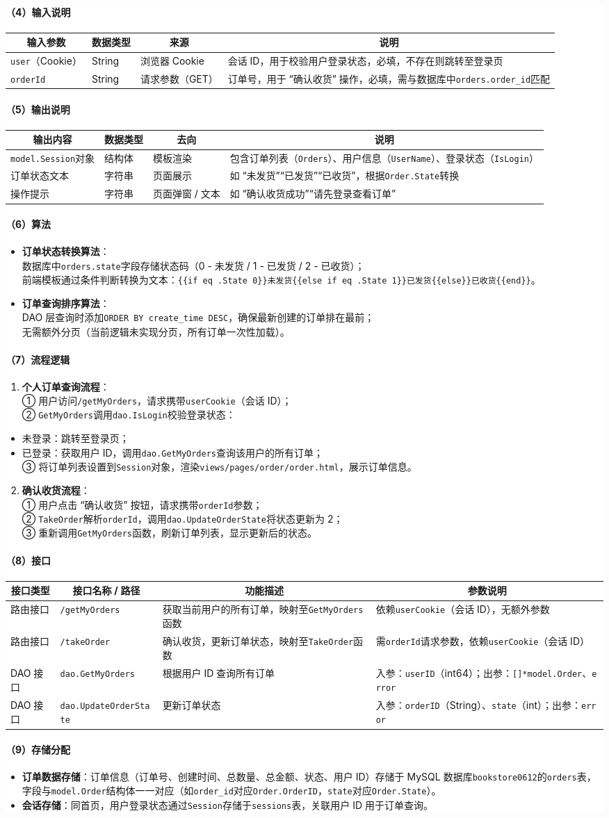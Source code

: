 #### （4）输入说明
| 输入参数         | 数据类型 | 来源          | 说明                                                                 |
|------------------|----------|---------------|----------------------------------------------------------------------|
| `user`（Cookie） | String   | 浏览器 Cookie | 会话 ID，用于校验用户登录状态，必填，不存在则跳转至登录页             |
| `orderId`        | String   | 请求参数（GET）| 订单号，用于 “确认收货” 操作，必填，需与数据库中`orders.order_id`匹配 |

#### （5）输出说明
| 输出内容         | 数据类型   | 去向         | 说明                                                               |
|------------------|------------|--------------|----------------------------------------------------------------------|
| `model.Session`对象 | 结构体     | 模板渲染     | 包含订单列表（`Orders`）、用户信息（`UserName`）、登录状态（`IsLogin`） |
| 订单状态文本     | 字符串     | 页面展示     | 如 “未发货”“已发货”“已收货”，根据`Order.State`转换                   |
| 操作提示         | 字符串     | 页面弹窗 / 文本 | 如 “确认收货成功”“请先登录查看订单”                                   |

#### （6）算法
- **订单状态转换算法**：  
  数据库中`orders.state`字段存储状态码（0 - 未发货 / 1 - 已发货 / 2 - 已收货）；  
  前端模板通过条件判断转换为文本：`{{if eq .State 0}}未发货{{else if eq .State 1}}已发货{{else}}已收货{{end}}`。

- **订单查询排序算法**：  
  DAO 层查询时添加`ORDER BY create_time DESC`，确保最新创建的订单排在最前；  
  无需额外分页（当前逻辑未实现分页，所有订单一次性加载）。

#### （7）流程逻辑
1. **个人订单查询流程**：  
   ① 用户访问`/getMyOrders`，请求携带`userCookie`（会话 ID）；  
   ② `GetMyOrders`调用`dao.IsLogin`校验登录状态：
  - 未登录：跳转至登录页；
  - 已登录：获取用户 ID，调用`dao.GetMyOrders`查询该用户的所有订单；  
    ③ 将订单列表设置到`Session`对象，渲染`views/pages/order/order.html`，展示订单信息。

2. **确认收货流程**：  
   ① 用户点击 “确认收货” 按钮，请求携带`orderId`参数；  
   ② `TakeOrder`解析`orderId`，调用`dao.UpdateOrderState`将状态更新为 2；  
   ③ 重新调用`GetMyOrders`函数，刷新订单列表，显示更新后的状态。

#### （8）接口
| 接口类型   | 接口名称 / 路径       | 功能描述                                               | 参数说明                                                     |
|------------|-----------------------|--------------------------------------------------------|--------------------------------------------------------------|
| 路由接口   | `/getMyOrders`        | 获取当前用户的所有订单，映射至`GetMyOrders`函数         | 依赖`userCookie`（会话 ID），无额外参数                       |
| 路由接口   | `/takeOrder`          | 确认收货，更新订单状态，映射至`TakeOrder`函数           | 需`orderId`请求参数，依赖`userCookie`（会话 ID）             |
| DAO 接口   | `dao.GetMyOrders`     | 根据用户 ID 查询所有订单                               | 入参：`userID`（int64）；出参：`[]*model.Order`、`error`      |
| DAO 接口   | `dao.UpdateOrderState`| 更新订单状态                                           | 入参：`orderID`（String）、`state`（int）；出参：`error`      |

#### （9）存储分配
- **订单数据存储**：订单信息（订单号、创建时间、总数量、总金额、状态、用户 ID）存储于 MySQL 数据库`bookstore0612`的`orders`表，字段与`model.Order`结构体一一对应（如`order_id`对应`Order.OrderID`，`state`对应`Order.State`）。
- **会话存储**：同首页，用户登录状态通过`Session`存储于`sessions`表，关联用户 ID 用于订单查询。
